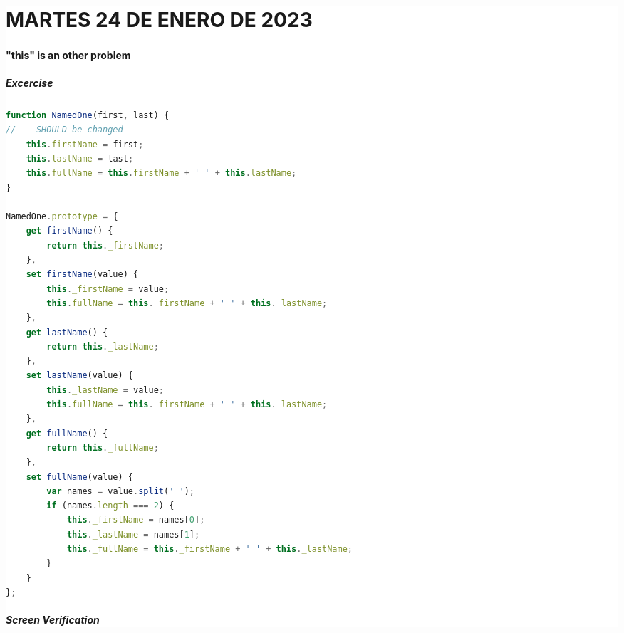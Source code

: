 
# MARTES 24 DE ENERO DE 2023

**"this" is an other problem**

##### Excercise
```javascript
function NamedOne(first, last) {
// -- SHOULD be changed --
    this.firstName = first;
    this.lastName = last;
    this.fullName = this.firstName + ' ' + this.lastName;
}

NamedOne.prototype = {
    get firstName() {
        return this._firstName;
    },
    set firstName(value) {
        this._firstName = value;
        this.fullName = this._firstName + ' ' + this._lastName;
    },
    get lastName() {
        return this._lastName;
    },
    set lastName(value) {
        this._lastName = value;
        this.fullName = this._firstName + ' ' + this._lastName;
    },
    get fullName() {
        return this._fullName;
    },
    set fullName(value) {
        var names = value.split(' ');
        if (names.length === 2) {
            this._firstName = names[0];
            this._lastName = names[1];
            this._fullName = this._firstName + ' ' + this._lastName;
        }
    }
};
```

##### Screen Verification